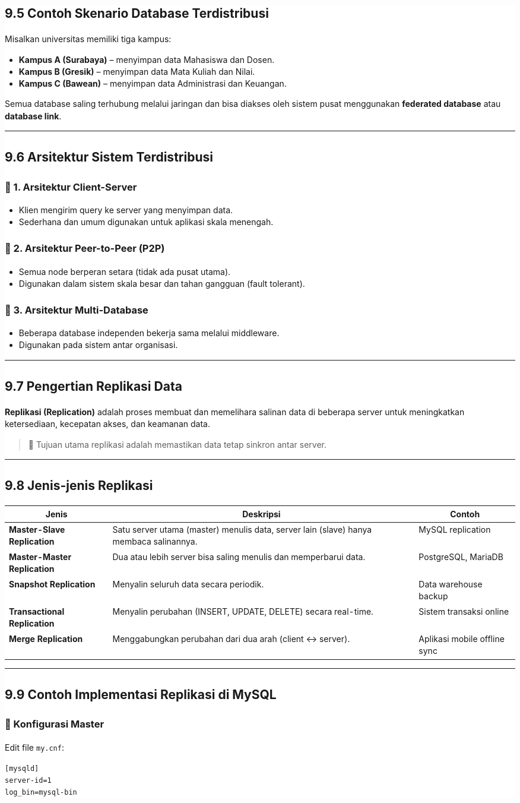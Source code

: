 ## 9.5 Contoh Skenario Database Terdistribusi
Misalkan universitas memiliki tiga kampus:
- **Kampus A (Surabaya)** – menyimpan data Mahasiswa dan Dosen.  
- **Kampus B (Gresik)** – menyimpan data Mata Kuliah dan Nilai.  
- **Kampus C (Bawean)** – menyimpan data Administrasi dan Keuangan.  

Semua database saling terhubung melalui jaringan dan bisa diakses oleh sistem pusat menggunakan **federated database** atau **database link**.

---

## 9.6 Arsitektur Sistem Terdistribusi
### 🔹 1. Arsitektur Client-Server
- Klien mengirim query ke server yang menyimpan data.  
- Sederhana dan umum digunakan untuk aplikasi skala menengah.

### 🔹 2. Arsitektur Peer-to-Peer (P2P)
- Semua node berperan setara (tidak ada pusat utama).  
- Digunakan dalam sistem skala besar dan tahan gangguan (fault tolerant).

### 🔹 3. Arsitektur Multi-Database
- Beberapa database independen bekerja sama melalui middleware.  
- Digunakan pada sistem antar organisasi.

---

## 9.7 Pengertian Replikasi Data
**Replikasi (Replication)** adalah proses membuat dan memelihara salinan data di beberapa server untuk meningkatkan ketersediaan, kecepatan akses, dan keamanan data.

> 📀 Tujuan utama replikasi adalah memastikan data tetap sinkron antar server.

---

## 9.8 Jenis-jenis Replikasi
| Jenis | Deskripsi | Contoh |
|--------|------------|--------|
| **Master-Slave Replication** | Satu server utama (master) menulis data, server lain (slave) hanya membaca salinannya. | MySQL replication |
| **Master-Master Replication** | Dua atau lebih server bisa saling menulis dan memperbarui data. | PostgreSQL, MariaDB |
| **Snapshot Replication** | Menyalin seluruh data secara periodik. | Data warehouse backup |
| **Transactional Replication** | Menyalin perubahan (INSERT, UPDATE, DELETE) secara real-time. | Sistem transaksi online |
| **Merge Replication** | Menggabungkan perubahan dari dua arah (client ↔ server). | Aplikasi mobile offline sync |

---

## 9.9 Contoh Implementasi Replikasi di MySQL
### 🔹 Konfigurasi Master
Edit file `my.cnf`:
```
[mysqld]
server-id=1
log_bin=mysql-bin
```
